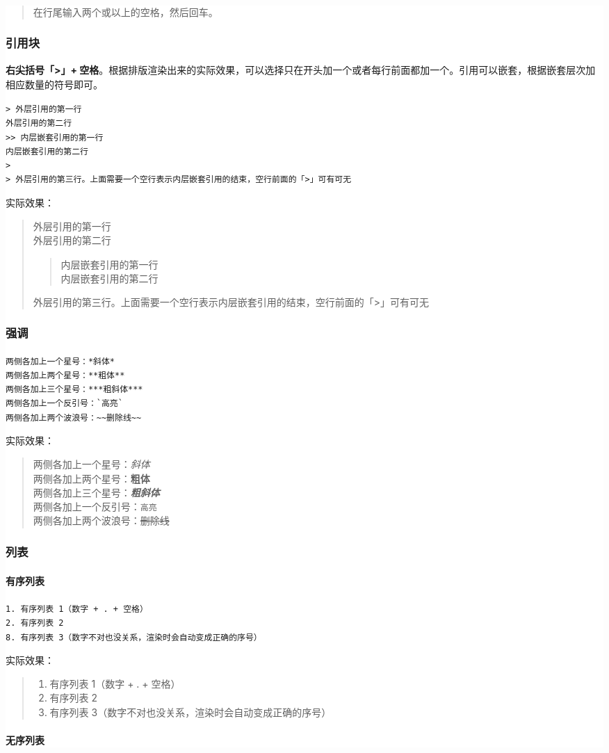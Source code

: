 > 在行尾输入两个或以上的空格，然后回车。

### 引用块

**右尖括号「>」+ 空格**。根据排版渲染出来的实际效果，可以选择只在开头加一个或者每行前面都加一个。引用可以嵌套，根据嵌套层次加相应数量的符号即可。
```
> 外层引用的第一行  
外层引用的第二行
>> 内层嵌套引用的第一行  
内层嵌套引用的第二行
> 
> 外层引用的第三行。上面需要一个空行表示内层嵌套引用的结束，空行前面的「>」可有可无
```

实际效果：
> 外层引用的第一行  
外层引用的第二行
>> 内层嵌套引用的第一行  
内层嵌套引用的第二行
> 
> 外层引用的第三行。上面需要一个空行表示内层嵌套引用的结束，空行前面的「>」可有可无

### 强调

```
两侧各加上一个星号：*斜体*  
两侧各加上两个星号：**粗体**  
两侧各加上三个星号：***粗斜体***  
两侧各加上一个反引号：`高亮`  
两侧各加上两个波浪号：~~删除线~~
```

实际效果：
> 两侧各加上一个星号：*斜体*  
两侧各加上两个星号：**粗体**  
两侧各加上三个星号：***粗斜体***  
两侧各加上一个反引号：`高亮`  
两侧各加上两个波浪号：~~删除线~~

### 列表

#### 有序列表

`1. 有序列表 1（数字 + . + 空格）`  
`2. 有序列表 2`  
`8. 有序列表 3（数字不对也没关系，渲染时会自动变成正确的序号）`

实际效果：
> 1. 有序列表 1（数字 + . + 空格）  
> 2. 有序列表 2  
> 8. 有序列表 3（数字不对也没关系，渲染时会自动变成正确的序号）

#### 无序列表
